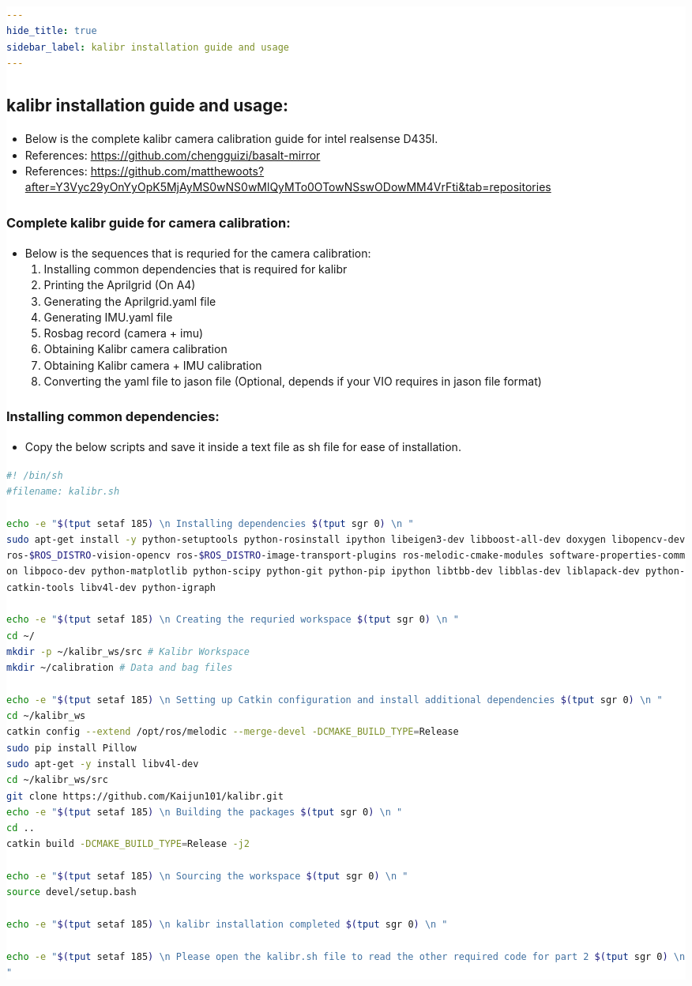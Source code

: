 ```yaml
---
hide_title: true
sidebar_label: kalibr installation guide and usage
---
```

## kalibr installation guide and usage:
  - Below is the complete kalibr camera calibration guide for intel realsense D435I.
  - References: https://github.com/chengguizi/basalt-mirror
  - References: https://github.com/matthewoots?after=Y3Vyc29yOnYyOpK5MjAyMS0wNS0wMlQyMTo0OTowNSswODowMM4VrFti&tab=repositories

### Complete kalibr guide for camera calibration:
 - Below is the sequences that is requried for the camera calibration:
	1. Installing common dependencies that is required for kalibr
	2. Printing the Aprilgrid (On A4)
	3. Generating the Aprilgrid.yaml file
	4. Generating IMU.yaml file
	5. Rosbag record (camera + imu)
	6. Obtaining Kalibr camera calibration
	7. Obtaining Kalibr camera + IMU calibration
	8. Converting the yaml file to jason file (Optional, depends if your VIO requires in jason file format)

### Installing common dependencies:
  - Copy the below scripts and save it inside a text file as sh file for ease of installation.
  ```bash
  #! /bin/sh
  #filename: kalibr.sh

  echo -e "$(tput setaf 185) \n Installing dependencies $(tput sgr 0) \n "
  sudo apt-get install -y python-setuptools python-rosinstall ipython libeigen3-dev libboost-all-dev doxygen libopencv-dev ros-$ROS_DISTRO-vision-opencv ros-$ROS_DISTRO-image-transport-plugins ros-melodic-cmake-modules software-properties-common libpoco-dev python-matplotlib python-scipy python-git python-pip ipython libtbb-dev libblas-dev liblapack-dev python-catkin-tools libv4l-dev python-igraph

  echo -e "$(tput setaf 185) \n Creating the requried workspace $(tput sgr 0) \n "
  cd ~/
  mkdir -p ~/kalibr_ws/src # Kalibr Workspace 
  mkdir ~/calibration # Data and bag files 

  echo -e "$(tput setaf 185) \n Setting up Catkin configuration and install additional dependencies $(tput sgr 0) \n "
  cd ~/kalibr_ws 
  catkin config --extend /opt/ros/melodic --merge-devel -DCMAKE_BUILD_TYPE=Release 
  sudo pip install Pillow 
  sudo apt-get -y install libv4l-dev 
  cd ~/kalibr_ws/src 
  git clone https://github.com/Kaijun101/kalibr.git
  echo -e "$(tput setaf 185) \n Building the packages $(tput sgr 0) \n "
  cd .. 
  catkin build -DCMAKE_BUILD_TYPE=Release -j2 

  echo -e "$(tput setaf 185) \n Sourcing the workspace $(tput sgr 0) \n "
  source devel/setup.bash 

  echo -e "$(tput setaf 185) \n kalibr installation completed $(tput sgr 0) \n "

  echo -e "$(tput setaf 185) \n Please open the kalibr.sh file to read the other required code for part 2 $(tput sgr 0) \n "
  ```
